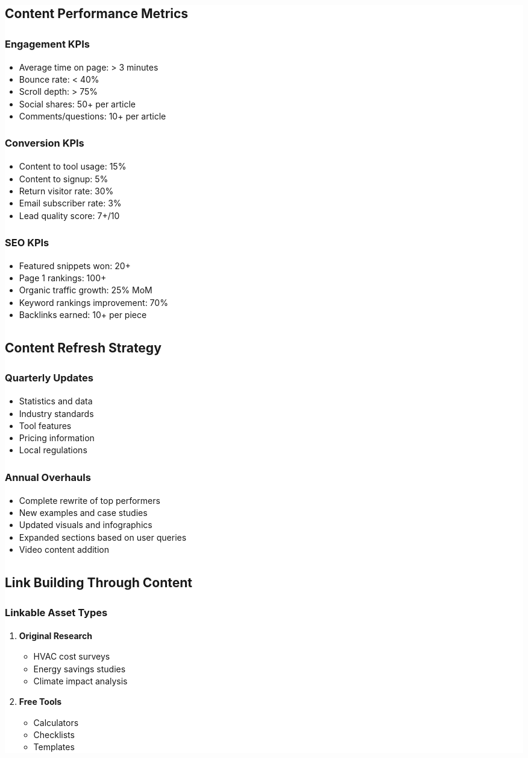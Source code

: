 ## Content Performance Metrics

### Engagement KPIs
- Average time on page: > 3 minutes
- Bounce rate: < 40%
- Scroll depth: > 75%
- Social shares: 50+ per article
- Comments/questions: 10+ per article

### Conversion KPIs
- Content to tool usage: 15%
- Content to signup: 5%
- Return visitor rate: 30%
- Email subscriber rate: 3%
- Lead quality score: 7+/10

### SEO KPIs
- Featured snippets won: 20+
- Page 1 rankings: 100+
- Organic traffic growth: 25% MoM
- Keyword rankings improvement: 70%
- Backlinks earned: 10+ per piece

## Content Refresh Strategy

### Quarterly Updates
- Statistics and data
- Industry standards
- Tool features
- Pricing information
- Local regulations

### Annual Overhauls
- Complete rewrite of top performers
- New examples and case studies
- Updated visuals and infographics
- Expanded sections based on user queries
- Video content addition

## Link Building Through Content

### Linkable Asset Types
1. **Original Research**
   - HVAC cost surveys
   - Energy savings studies
   - Climate impact analysis

2. **Free Tools**
   - Calculators
   - Checklists
   - Templates
